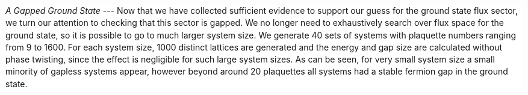 *A Gapped Ground State ---* Now that we have collected sufficient evidence to support our guess for the ground state flux sector, we turn our attention to checking that this sector is gapped. We no longer need to exhaustively search over flux space for the ground state, so it is possible to go to much larger system size. We generate 40 sets of systems with plaquette numbers ranging from 9 to 1600. For each system size, 1000 distinct lattices are generated and the energy and gap size are calculated without phase twisting, since the effect is negligible for such large system sizes. As can be seen, for very small system size a small minority of gapless systems appear, however beyond around 20 plaquettes all systems had a stable fermion gap in the ground state.

[^1]: These three authors contributed equally, and names are ordered alphabetically.

[^2]: These three authors contributed equally, and names are ordered alphabetically.

[^3]: These three authors contributed equally, and names are ordered alphabetically.
